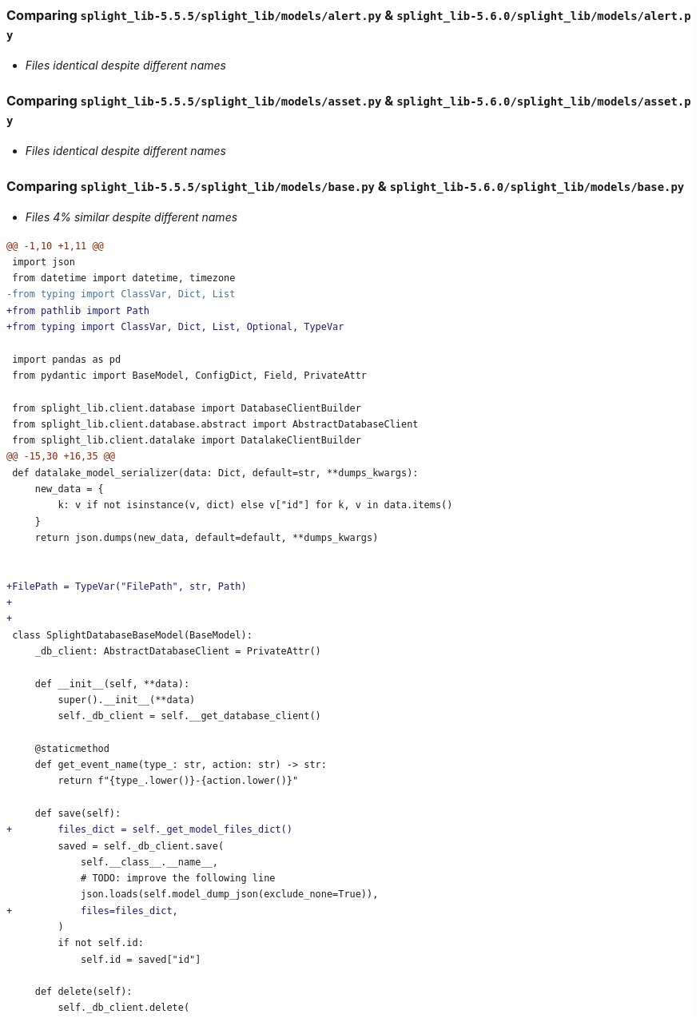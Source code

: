 ### Comparing `splight_lib-5.5.5/splight_lib/models/alert.py` & `splight_lib-5.6.0/splight_lib/models/alert.py`

 * *Files identical despite different names*

### Comparing `splight_lib-5.5.5/splight_lib/models/asset.py` & `splight_lib-5.6.0/splight_lib/models/asset.py`

 * *Files identical despite different names*

### Comparing `splight_lib-5.5.5/splight_lib/models/base.py` & `splight_lib-5.6.0/splight_lib/models/base.py`

 * *Files 4% similar despite different names*

```diff
@@ -1,10 +1,11 @@
 import json
 from datetime import datetime, timezone
-from typing import ClassVar, Dict, List
+from pathlib import Path
+from typing import ClassVar, Dict, List, Optional, TypeVar
 
 import pandas as pd
 from pydantic import BaseModel, ConfigDict, Field, PrivateAttr
 
 from splight_lib.client.database import DatabaseClientBuilder
 from splight_lib.client.database.abstract import AbstractDatabaseClient
 from splight_lib.client.datalake import DatalakeClientBuilder
@@ -15,30 +16,35 @@
 def datalake_model_serializer(data: Dict, default=str, **dumps_kwargs):
     new_data = {
         k: v if not isinstance(v, dict) else v["id"] for k, v in data.items()
     }
     return json.dumps(new_data, default=default, **dumps_kwargs)
 
 
+FilePath = TypeVar("FilePath", str, Path)
+
+
 class SplightDatabaseBaseModel(BaseModel):
     _db_client: AbstractDatabaseClient = PrivateAttr()
 
     def __init__(self, **data):
         super().__init__(**data)
         self._db_client = self.__get_database_client()
 
     @staticmethod
     def get_event_name(type_: str, action: str) -> str:
         return f"{type_.lower()}-{action.lower()}"
 
     def save(self):
+        files_dict = self._get_model_files_dict()
         saved = self._db_client.save(
             self.__class__.__name__,
             # TODO: improve the following line
             json.loads(self.model_dump_json(exclude_none=True)),
+            files=files_dict,
         )
         if not self.id:
             self.id = saved["id"]
 
     def delete(self):
         self._db_client.delete(
```